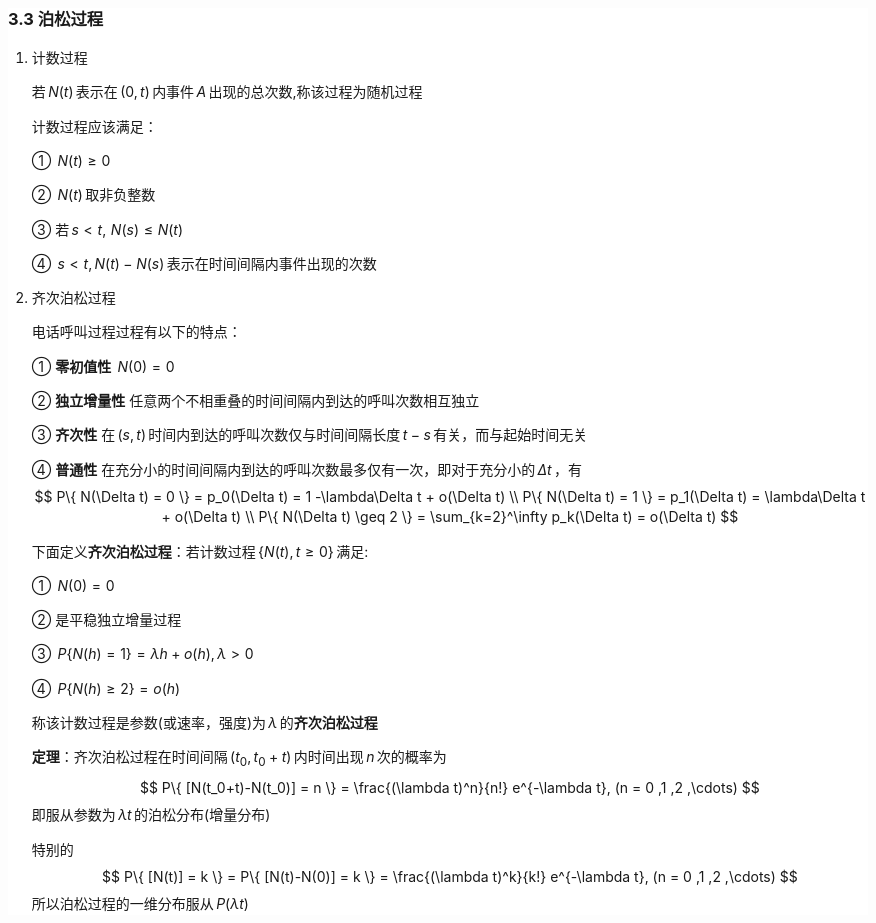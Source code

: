 ### 3.3 泊松过程

1. 计数过程

    若$\,N(t)\,$表示在$\,(0,t)\,$内事件$\,A\,$出现的总次数,称该过程为随机过程

    计数过程应该满足：

    ① $\,N(t) \geq 0\,$

    ② $\,N(t)\,$取非负整数

    ③ 若$\,s < t, \,\, N(s)  \leq N(t)\,$

    ④ $\, s < t, N(t) - N(s)\,$表示在时间间隔内事件出现的次数

2. 齐次泊松过程

    电话呼叫过程过程有以下的特点：

    ① **零初值性** $\,N(0)=0\,$

    ② **独立增量性** 任意两个不相重叠的时间间隔内到达的呼叫次数相互独立

    ③ **齐次性** 在$\,(s,t)\,$时间内到达的呼叫次数仅与时间间隔长度$\,t-s\,$有关，而与起始时间无关

    ④ **普通性** 在充分小的时间间隔内到达的呼叫次数最多仅有一次，即对于充分小的$\,\Delta t\,$，有
    $$
        P\{ N(\Delta t) = 0 \} = p_0(\Delta t) = 1 -\lambda\Delta t + o(\Delta t) \\
        P\{ N(\Delta t) = 1 \} = p_1(\Delta t) = \lambda\Delta t + o(\Delta t) \\
        P\{ N(\Delta t) \geq 2 \} = \sum_{k=2}^\infty p_k(\Delta t) = o(\Delta t)
    $$

    下面定义**齐次泊松过程**：若计数过程$\,\{ N(t),t\geq 0 \}\,$满足:

    ① $\,N(0)=0\,$

    ② 是平稳独立增量过程

    ③ $\,P\{ N(h) = 1 \} = \lambda h + o(h), \, \lambda > 0\,$

    ④ $\,P\{ N(h) \geq 2 \} = o(h)\,$

    称该计数过程是参数(或速率，强度)为$\,\lambda\,$的**齐次泊松过程**

    **定理**：齐次泊松过程在时间间隔$\,(t_0,t_0+t)\,$内时间出现$\,n\,$次的概率为
    $$
        P\{ [N(t_0+t)-N(t_0)] = n \} =
            \frac{(\lambda t)^n}{n!} e^{-\lambda t},
            (n = 0 ,1 ,2 ,\cdots)
    $$
    即服从参数为$\,\lambda t\,$的泊松分布(增量分布)

    特别的
    $$
        P\{ [N(t)] = k \} = P\{ [N(t)-N(0)] = k \} = 
            \frac{(\lambda t)^k}{k!} e^{-\lambda t},
            (n = 0 ,1 ,2 ,\cdots)
    $$
    所以泊松过程的一维分布服从$\,P(\lambda t)\,$

